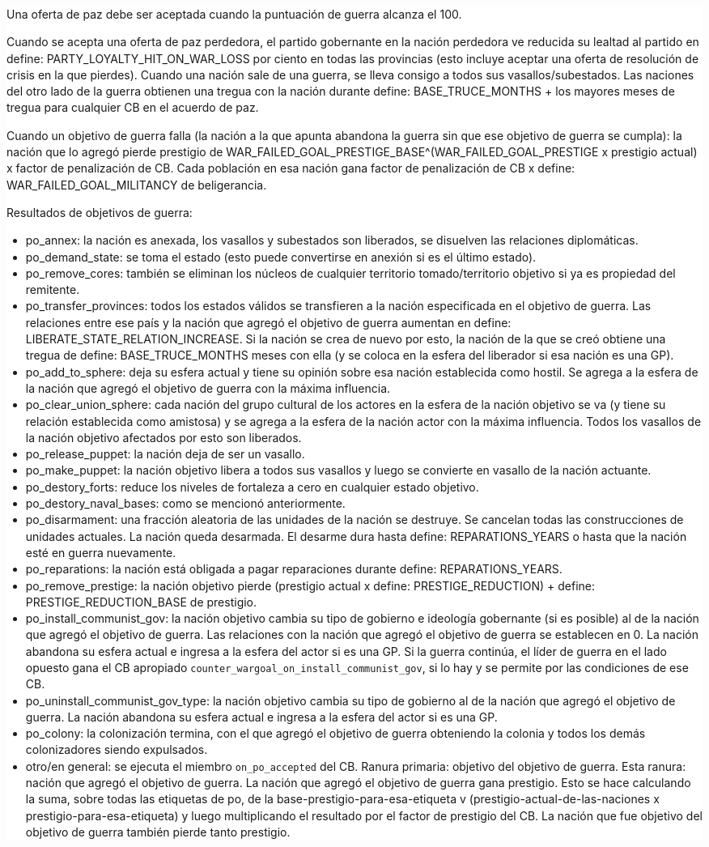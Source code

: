 Una oferta de paz debe ser aceptada cuando la puntuación de guerra alcanza el 100.

Cuando se acepta una oferta de paz perdedora, el partido gobernante en la nación perdedora ve reducida su lealtad al partido en define: PARTY_LOYALTY_HIT_ON_WAR_LOSS por ciento en todas las provincias (esto incluye aceptar una oferta de resolución de crisis en la que pierdes). Cuando una nación sale de una guerra, se lleva consigo a todos sus vasallos/subestados. Las naciones del otro lado de la guerra obtienen una tregua con la nación durante define: BASE_TRUCE_MONTHS + los mayores meses de tregua para cualquier CB en el acuerdo de paz.

Cuando un objetivo de guerra falla (la nación a la que apunta abandona la guerra sin que ese objetivo de guerra se cumpla): la nación que lo agregó pierde prestigio de WAR_FAILED_GOAL_PRESTIGE_BASE^(WAR_FAILED_GOAL_PRESTIGE x prestigio actual) x factor de penalización de CB. Cada población en esa nación gana factor de penalización de CB x define: WAR_FAILED_GOAL_MILITANCY de beligerancia.

Resultados de objetivos de guerra:
- po_annex: la nación es anexada, los vasallos y subestados son liberados, se disuelven las relaciones diplomáticas.
- po_demand_state: se toma el estado (esto puede convertirse en anexión si es el último estado).
- po_remove_cores: también se eliminan los núcleos de cualquier territorio tomado/territorio objetivo si ya es propiedad del remitente.
- po_transfer_provinces: todos los estados válidos se transfieren a la nación especificada en el objetivo de guerra. Las relaciones entre ese país y la nación que agregó el objetivo de guerra aumentan en define: LIBERATE_STATE_RELATION_INCREASE. Si la nación se crea de nuevo por esto, la nación de la que se creó obtiene una tregua de define: BASE_TRUCE_MONTHS meses con ella (y se coloca en la esfera del liberador si esa nación es una GP).
- po_add_to_sphere: deja su esfera actual y tiene su opinión sobre esa nación establecida como hostil. Se agrega a la esfera de la nación que agregó el objetivo de guerra con la máxima influencia.
- po_clear_union_sphere: cada nación del grupo cultural de los actores en la esfera de la nación objetivo se va (y tiene su relación establecida como amistosa) y se agrega a la esfera de la nación actor con la máxima influencia. Todos los vasallos de la nación objetivo afectados por esto son liberados.
- po_release_puppet: la nación deja de ser un vasallo.
- po_make_puppet: la nación objetivo libera a todos sus vasallos y luego se convierte en vasallo de la nación actuante.
- po_destory_forts: reduce los niveles de fortaleza a cero en cualquier estado objetivo.
- po_destory_naval_bases: como se mencionó anteriormente.
- po_disarmament: una fracción aleatoria de las unidades de la nación se destruye. Se cancelan todas las construcciones de unidades actuales. La nación queda desarmada. El desarme dura hasta define: REPARATIONS_YEARS o hasta que la nación esté en guerra nuevamente.
- po_reparations: la nación está obligada a pagar reparaciones durante define: REPARATIONS_YEARS.
- po_remove_prestige: la nación objetivo pierde (prestigio actual x define: PRESTIGE_REDUCTION) + define: PRESTIGE_REDUCTION_BASE de prestigio.
- po_install_communist_gov: la nación objetivo cambia su tipo de gobierno e ideología gobernante (si es posible) al de la nación que agregó el objetivo de guerra. Las relaciones con la nación que agregó el objetivo de guerra se establecen en 0. La nación abandona su esfera actual e ingresa a la esfera del actor si es una GP. Si la guerra continúa, el líder de guerra en el lado opuesto gana el CB apropiado `counter_wargoal_on_install_communist_gov`, si lo hay y se permite por las condiciones de ese CB.
- po_uninstall_communist_gov_type: la nación objetivo cambia su tipo de gobierno al de la nación que agregó el objetivo de guerra. La nación abandona su esfera actual e ingresa a la esfera del actor si es una GP.
- po_colony: la colonización termina, con el que agregó el objetivo de guerra obteniendo la colonia y todos los demás colonizadores siendo expulsados.
- otro/en general: se ejecuta el miembro `on_po_accepted` del CB. Ranura primaria: objetivo del objetivo de guerra. Esta ranura: nación que agregó el objetivo de guerra.
La nación que agregó el objetivo de guerra gana prestigio. Esto se hace calculando la suma, sobre todas las etiquetas de po, de la base-prestigio-para-esa-etiqueta v (prestigio-actual-de-las-naciones x prestigio-para-esa-etiqueta) y luego multiplicando el resultado por el factor de prestigio del CB. La nación que fue objetivo del objetivo de guerra también pierde tanto prestigio.
